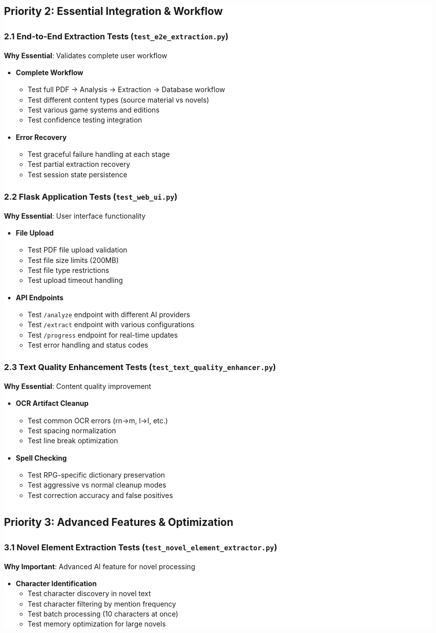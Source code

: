 ## **Priority 2: Essential Integration & Workflow**

### **2.1 End-to-End Extraction Tests (`test_e2e_extraction.py`)**
**Why Essential**: Validates complete user workflow
- **Complete Workflow**
  - Test full PDF → Analysis → Extraction → Database workflow
  - Test different content types (source material vs novels)
  - Test various game systems and editions
  - Test confidence testing integration

- **Error Recovery**
  - Test graceful failure handling at each stage
  - Test partial extraction recovery
  - Test session state persistence

### **2.2 Flask Application Tests (`test_web_ui.py`)**
**Why Essential**: User interface functionality
- **File Upload**
  - Test PDF file upload validation
  - Test file size limits (200MB)
  - Test file type restrictions
  - Test upload timeout handling

- **API Endpoints**
  - Test `/analyze` endpoint with different AI providers
  - Test `/extract` endpoint with various configurations
  - Test `/progress` endpoint for real-time updates
  - Test error handling and status codes

### **2.3 Text Quality Enhancement Tests (`test_text_quality_enhancer.py`)**
**Why Essential**: Content quality improvement
- **OCR Artifact Cleanup**
  - Test common OCR errors (rn→m, l→I, etc.)
  - Test spacing normalization
  - Test line break optimization

- **Spell Checking**
  - Test RPG-specific dictionary preservation
  - Test aggressive vs normal cleanup modes
  - Test correction accuracy and false positives

## **Priority 3: Advanced Features & Optimization**

### **3.1 Novel Element Extraction Tests (`test_novel_element_extractor.py`)**
**Why Important**: Advanced AI feature for novel processing
- **Character Identification**
  - Test character discovery in novel text
  - Test character filtering by mention frequency
  - Test batch processing (10 characters at once)
  - Test memory optimization for large novels

